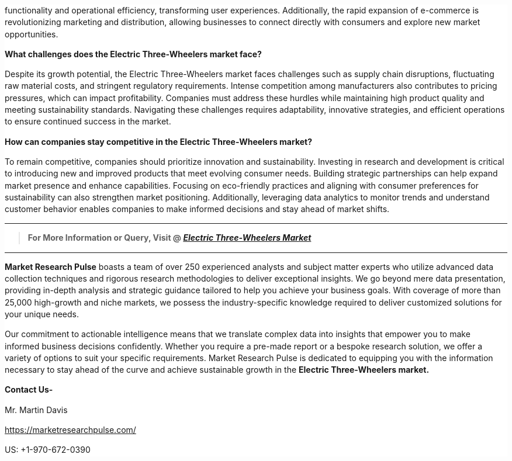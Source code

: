 functionality and operational efficiency, transforming user experiences. Additionally, the rapid expansion of e-commerce is revolutionizing marketing and distribution, allowing businesses to connect directly with consumers and explore new market opportunities.</p><p><strong>What challenges does the Electric Three-Wheelers market face?</strong></p><p>Despite its growth potential, the Electric Three-Wheelers market faces challenges such as supply chain disruptions, fluctuating raw material costs, and stringent regulatory requirements. Intense competition among manufacturers also contributes to pricing pressures, which can impact profitability. Companies must address these hurdles while maintaining high product quality and meeting sustainability standards. Navigating these challenges requires adaptability, innovative strategies, and efficient operations to ensure continued success in the market.</p><p><strong>How can companies stay competitive in the Electric Three-Wheelers market?</strong></p><p>To remain competitive, companies should prioritize innovation and sustainability. Investing in research and development is critical to introducing new and improved products that meet evolving consumer needs. Building strategic partnerships can help expand market presence and enhance capabilities. Focusing on eco-friendly practices and aligning with consumer preferences for sustainability can also strengthen market positioning. Additionally, leveraging data analytics to monitor trends and understand customer behavior enables companies to make informed decisions and stay ahead of market shifts.</p><hr /><blockquote><p><strong>For More Information or Query, Visit @&nbsp;<em><a href="https://marketresearchpulse.com/report/128162/electric-three-wheelers-market-1?utm_source=Linkedin&utm_medium=025">Electric Three-Wheelers Market</a></em></strong></p></blockquote><hr /><p><strong>Market Research Pulse</strong> boasts a team of over 250 experienced analysts and subject matter experts who utilize advanced data collection techniques and rigorous research methodologies to deliver exceptional insights. We go beyond mere data presentation, providing in-depth analysis and strategic guidance tailored to help you achieve your business goals. With coverage of more than 25,000 high-growth and niche markets, we possess the industry-specific knowledge required to deliver customized solutions for your unique needs.</p><p>Our commitment to actionable intelligence means that we translate complex data into insights that empower you to make informed business decisions confidently. Whether you require a pre-made report or a bespoke research solution, we offer a variety of options to suit your specific requirements. Market Research Pulse is dedicated to equipping you with the information necessary to stay ahead of the curve and achieve sustainable growth in the <strong>Electric Three-Wheelers market.</strong></p><p><strong>Contact Us-</strong></p><p>Mr. Martin Davis</p><p>https://marketresearchpulse.com/</p><p>US: +1-970-672-0390</p>
